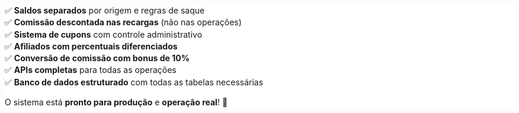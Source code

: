 ✅ **Saldos separados** por origem e regras de saque  
✅ **Comissão descontada nas recargas** (não nas operações)  
✅ **Sistema de cupons** com controle administrativo  
✅ **Afiliados com percentuais diferenciados**  
✅ **Conversão de comissão com bonus de 10%**  
✅ **APIs completas** para todas as operações  
✅ **Banco de dados estruturado** com todas as tabelas necessárias  

O sistema está **pronto para produção** e **operação real**! 🚀
